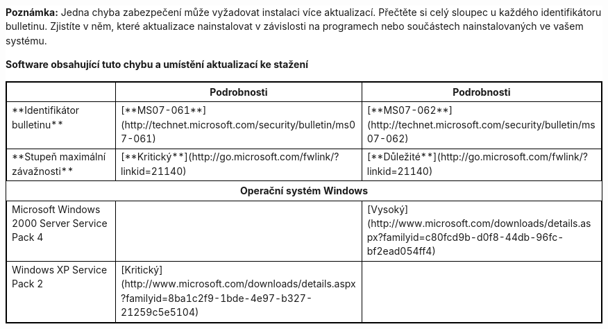 **Poznámka:** Jedna chyba zabezpečení může vyžadovat instalaci více aktualizací. Přečtěte si celý sloupec u každého identifikátoru bulletinu. Zjistíte v něm, které aktualizace nainstalovat v závislosti na programech nebo součástech nainstalovaných ve vašem systému.

**Software obsahující tuto chybu a umístění aktualizací ke stažení**

 
<table style="border:1px solid black;">
<tr class="thead">
<th style="border:1px solid black;" >
</th>
<th style="border:1px solid black;" >
Podrobnosti
</th>
<th style="border:1px solid black;" >
Podrobnosti
</th>
</tr>
<tr>
<td style="border:1px solid black;">
**Identifikátor bulletinu**
</td>
<td style="border:1px solid black;">
[**MS07-061**](http://technet.microsoft.com/security/bulletin/ms07-061)
</td>
<td style="border:1px solid black;">
[**MS07-062**](http://technet.microsoft.com/security/bulletin/ms07-062)
</td>
</tr>
<tr class="alternateRow">
<td style="border:1px solid black;">
**Stupeň maximální závažnosti**
</td>
<td style="border:1px solid black;">
[**Kritický**](http://go.microsoft.com/fwlink/?linkid=21140)
</td>
<td style="border:1px solid black;">
[**Důležité**](http://go.microsoft.com/fwlink/?linkid=21140)
</td>
</tr>
<tr>
<th colspan="3">
Operační systém Windows
</th>
</tr>
<tr>
<td style="border:1px solid black;">
Microsoft Windows 2000 Server Service Pack 4
</td>
<td style="border:1px solid black;">
</td>
<td style="border:1px solid black;">
[Vysoký](http://www.microsoft.com/downloads/details.aspx?familyid=c80fcd9b-d0f8-44db-96fc-bf2ead054ff4)
</td>
</tr>
<tr class="alternateRow">
<td style="border:1px solid black;">
Windows XP Service Pack 2
</td>
<td style="border:1px solid black;">
[Kritický](http://www.microsoft.com/downloads/details.aspx?familyid=8ba1c2f9-1bde-4e97-b327-21259c5e5104)
</td>
<td style="border:1px solid black;">
